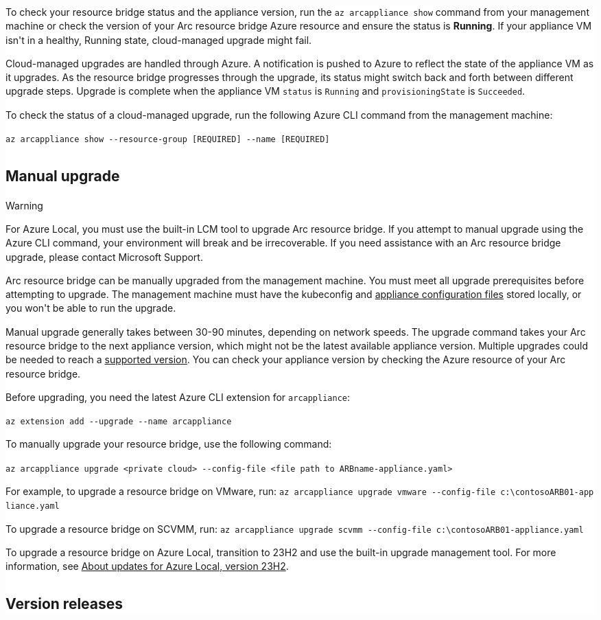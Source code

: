 To check your resource bridge status and the appliance version, run the `az arcappliance show` command from your management machine or check the version of your Arc resource bridge Azure resource and ensure the status is **Running**. If your appliance VM isn't in a healthy, Running state, cloud-managed upgrade might fail.

Cloud-managed upgrades are handled through Azure. A notification is pushed to Azure to reflect the state of the appliance VM as it upgrades. As the resource bridge progresses through the upgrade, its status might switch back and forth between different upgrade steps. Upgrade is complete when the appliance VM `status` is `Running` and `provisioningState` is `Succeeded`.  

To check the status of a cloud-managed upgrade, run the following Azure CLI command from the management machine:  

```azurecli
az arcappliance show --resource-group [REQUIRED] --name [REQUIRED] 
```

## Manual upgrade

> [!WARNING] 
> For Azure Local, you must use the built-in LCM tool to upgrade Arc resource bridge. If you attempt to manual upgrade using the Azure CLI command, your environment will break and be irrecoverable. If you need assistance with an Arc resource bridge upgrade, please contact Microsoft Support.

Arc resource bridge can be manually upgraded from the management machine. You must meet all upgrade prerequisites before attempting to upgrade. The management machine must have the kubeconfig and [appliance configuration files](system-requirements.md#configuration-files) stored locally, or you won't be able to run the upgrade.

Manual upgrade generally takes between 30-90 minutes, depending on network speeds. The upgrade command takes your Arc resource bridge to the next appliance version, which might not be the latest available appliance version. Multiple upgrades could be needed to reach a [supported version](#supported-versions). You can check your appliance version by checking the Azure resource of your Arc resource bridge.

Before upgrading, you need the latest Azure CLI extension for `arcappliance`:

```azurecli
az extension add --upgrade --name arcappliance 
```

To manually upgrade your resource bridge, use the following command:

```azurecli
az arcappliance upgrade <private cloud> --config-file <file path to ARBname-appliance.yaml> 
```

For example, to upgrade a resource bridge on VMware, run: `az arcappliance upgrade vmware --config-file c:\contosoARB01-appliance.yaml`

To upgrade a resource bridge on SCVMM, run: `az arcappliance upgrade scvmm --config-file c:\contosoARB01-appliance.yaml`

To upgrade a resource bridge on Azure Local, transition to 23H2 and use the built-in upgrade management tool. For more information, see [About updates for Azure Local, version 23H2](/azure/azure-local/update/about-updates-23h2).

## Version releases
